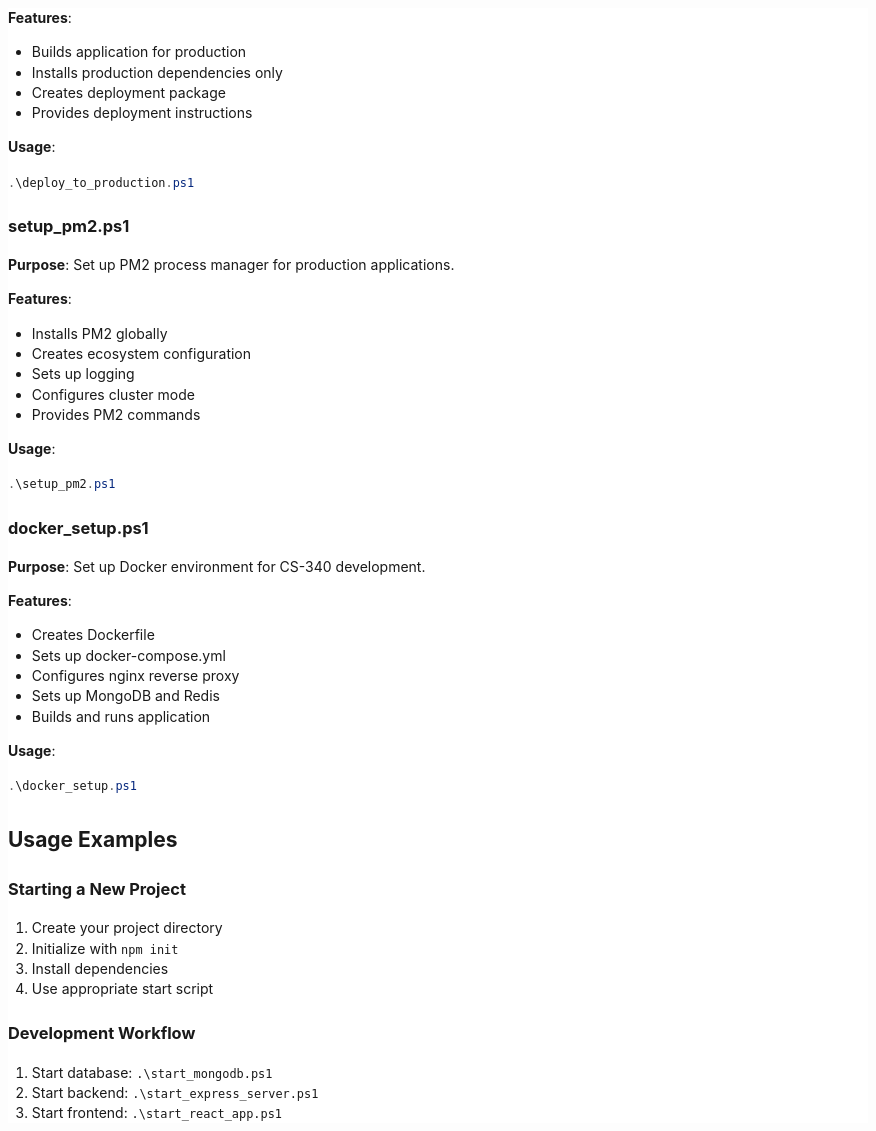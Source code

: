 **Features**:
- Builds application for production
- Installs production dependencies only
- Creates deployment package
- Provides deployment instructions

**Usage**:
```powershell
.\deploy_to_production.ps1
```

### setup_pm2.ps1
**Purpose**: Set up PM2 process manager for production applications.

**Features**:
- Installs PM2 globally
- Creates ecosystem configuration
- Sets up logging
- Configures cluster mode
- Provides PM2 commands

**Usage**:
```powershell
.\setup_pm2.ps1
```

### docker_setup.ps1
**Purpose**: Set up Docker environment for CS-340 development.

**Features**:
- Creates Dockerfile
- Sets up docker-compose.yml
- Configures nginx reverse proxy
- Sets up MongoDB and Redis
- Builds and runs application

**Usage**:
```powershell
.\docker_setup.ps1
```

## Usage Examples

### Starting a New Project
1. Create your project directory
2. Initialize with `npm init`
3. Install dependencies
4. Use appropriate start script

### Development Workflow
1. Start database: `.\start_mongodb.ps1`
2. Start backend: `.\start_express_server.ps1`
3. Start frontend: `.\start_react_app.ps1`
